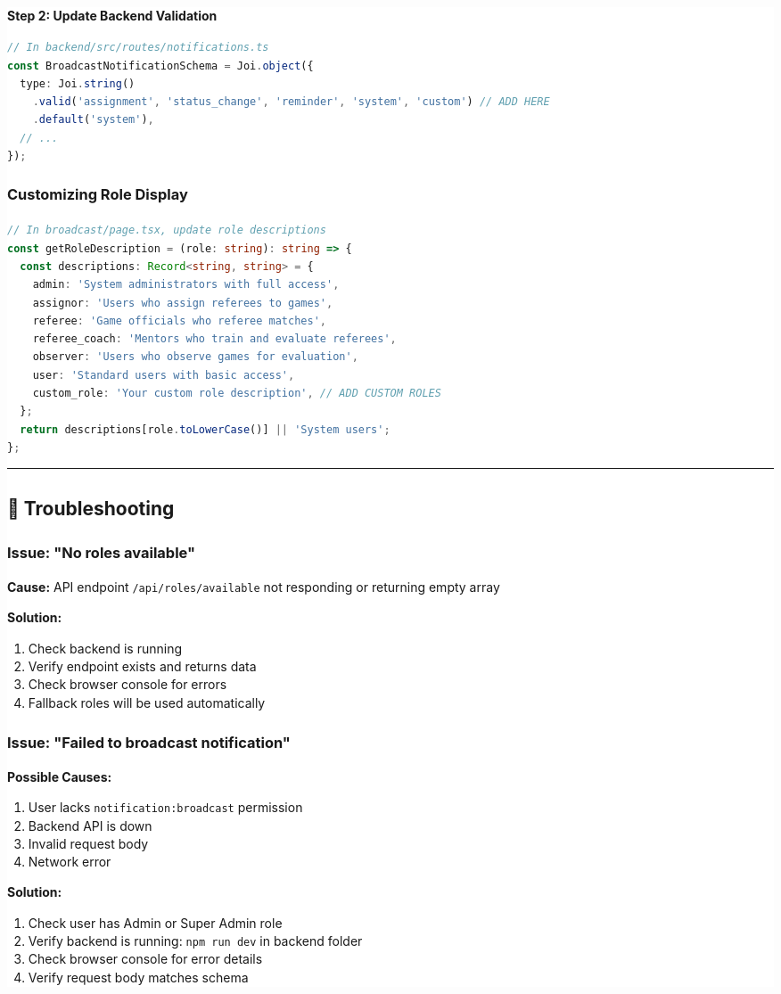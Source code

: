 **Step 2: Update Backend Validation**

```typescript
// In backend/src/routes/notifications.ts
const BroadcastNotificationSchema = Joi.object({
  type: Joi.string()
    .valid('assignment', 'status_change', 'reminder', 'system', 'custom') // ADD HERE
    .default('system'),
  // ...
});
```

### Customizing Role Display

```typescript
// In broadcast/page.tsx, update role descriptions
const getRoleDescription = (role: string): string => {
  const descriptions: Record<string, string> = {
    admin: 'System administrators with full access',
    assignor: 'Users who assign referees to games',
    referee: 'Game officials who referee matches',
    referee_coach: 'Mentors who train and evaluate referees',
    observer: 'Users who observe games for evaluation',
    user: 'Standard users with basic access',
    custom_role: 'Your custom role description', // ADD CUSTOM ROLES
  };
  return descriptions[role.toLowerCase()] || 'System users';
};
```

---

## 🐛 Troubleshooting

### Issue: "No roles available"

**Cause:** API endpoint `/api/roles/available` not responding or returning empty array

**Solution:**
1. Check backend is running
2. Verify endpoint exists and returns data
3. Check browser console for errors
4. Fallback roles will be used automatically

### Issue: "Failed to broadcast notification"

**Possible Causes:**
1. User lacks `notification:broadcast` permission
2. Backend API is down
3. Invalid request body
4. Network error

**Solution:**
1. Check user has Admin or Super Admin role
2. Verify backend is running: `npm run dev` in backend folder
3. Check browser console for error details
4. Verify request body matches schema
